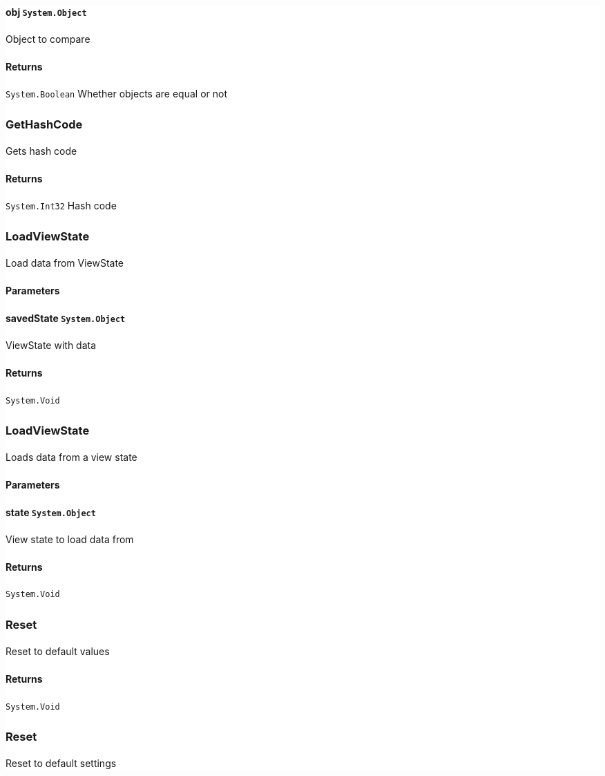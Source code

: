 #### obj `System.Object`

Object to compare

#### Returns

`System.Boolean` Whether objects are equal or not

###  GetHashCode

Gets hash code

#### Returns

`System.Int32` Hash code

###  LoadViewState

Load data from ViewState

#### Parameters

#### savedState `System.Object`

ViewState with data

#### Returns

`System.Void` 

###  LoadViewState

Loads data from a view state

#### Parameters

#### state `System.Object`

View state to load data from

#### Returns

`System.Void` 

###  Reset

Reset to default values

#### Returns

`System.Void` 

###  Reset

Reset to default settings
